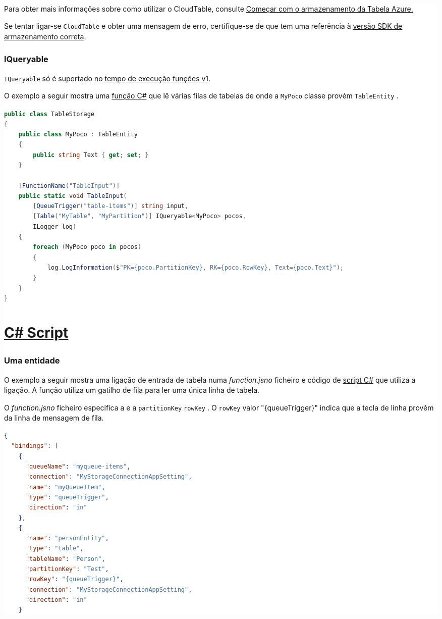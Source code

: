 Para obter mais informações sobre como utilizar o CloudTable, consulte [Começar com o armazenamento da Tabela Azure.](../cosmos-db/tutorial-develop-table-dotnet.md)

Se tentar ligar-se `CloudTable` e obter uma mensagem de erro, certifique-se de que tem uma referência à [versão SDK de armazenamento correta](./functions-bindings-storage-table.md#azure-storage-sdk-version-in-functions-1x).

### <a name="iqueryable"></a>IQueryable

`IQueryable` só é suportado no [tempo de execução funções v1](functions-versions.md).

O exemplo a seguir mostra uma [função C#](functions-dotnet-class-library.md) que lê várias filas de tabelas de onde a `MyPoco` classe provém `TableEntity` .

```csharp
public class TableStorage
{
    public class MyPoco : TableEntity
    {
        public string Text { get; set; }
    }

    [FunctionName("TableInput")]
    public static void TableInput(
        [QueueTrigger("table-items")] string input, 
        [Table("MyTable", "MyPartition")] IQueryable<MyPoco> pocos, 
        ILogger log)
    {
        foreach (MyPoco poco in pocos)
        {
            log.LogInformation($"PK={poco.PartitionKey}, RK={poco.RowKey}, Text={poco.Text}");
        }
    }
}
```

# <a name="c-script"></a>[C# Script](#tab/csharp-script)

### <a name="one-entity"></a>Uma entidade

O exemplo a seguir mostra uma ligação de entrada de tabela numa *function.jsno* ficheiro e código de [script C#](functions-reference-csharp.md) que utiliza a ligação. A função utiliza um gatilho de fila para ler uma única linha de tabela. 

O *function.jsno* ficheiro especifica a e a `partitionKey` `rowKey` . O `rowKey` valor "{queueTrigger}" indica que a tecla de linha provém da linha de mensagem de fila.

```json
{
  "bindings": [
    {
      "queueName": "myqueue-items",
      "connection": "MyStorageConnectionAppSetting",
      "name": "myQueueItem",
      "type": "queueTrigger",
      "direction": "in"
    },
    {
      "name": "personEntity",
      "type": "table",
      "tableName": "Person",
      "partitionKey": "Test",
      "rowKey": "{queueTrigger}",
      "connection": "MyStorageConnectionAppSetting",
      "direction": "in"
    }
```